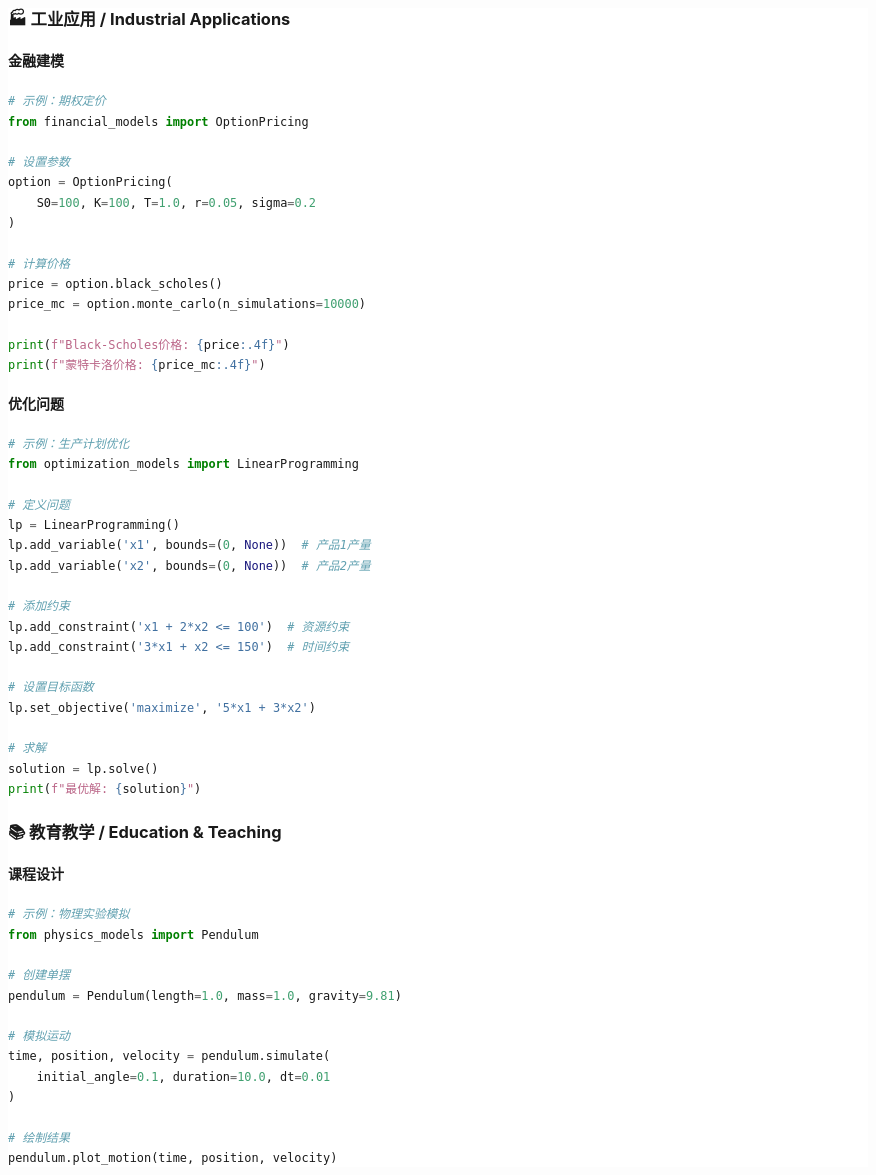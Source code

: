 ### 🏭 工业应用 / Industrial Applications

#### 金融建模

```python
# 示例：期权定价
from financial_models import OptionPricing

# 设置参数
option = OptionPricing(
    S0=100, K=100, T=1.0, r=0.05, sigma=0.2
)

# 计算价格
price = option.black_scholes()
price_mc = option.monte_carlo(n_simulations=10000)

print(f"Black-Scholes价格: {price:.4f}")
print(f"蒙特卡洛价格: {price_mc:.4f}")
```

#### 优化问题

```python
# 示例：生产计划优化
from optimization_models import LinearProgramming

# 定义问题
lp = LinearProgramming()
lp.add_variable('x1', bounds=(0, None))  # 产品1产量
lp.add_variable('x2', bounds=(0, None))  # 产品2产量

# 添加约束
lp.add_constraint('x1 + 2*x2 <= 100')  # 资源约束
lp.add_constraint('3*x1 + x2 <= 150')  # 时间约束

# 设置目标函数
lp.set_objective('maximize', '5*x1 + 3*x2')

# 求解
solution = lp.solve()
print(f"最优解: {solution}")
```

### 📚 教育教学 / Education & Teaching

#### 课程设计

```python
# 示例：物理实验模拟
from physics_models import Pendulum

# 创建单摆
pendulum = Pendulum(length=1.0, mass=1.0, gravity=9.81)

# 模拟运动
time, position, velocity = pendulum.simulate(
    initial_angle=0.1, duration=10.0, dt=0.01
)

# 绘制结果
pendulum.plot_motion(time, position, velocity)
```
